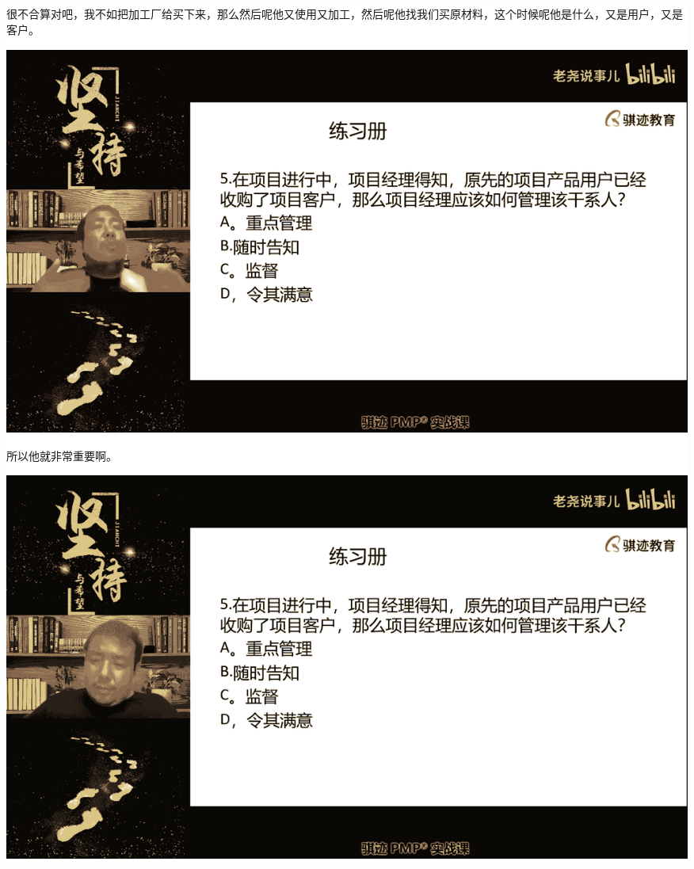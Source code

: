 很不合算对吧，我不如把加工厂给买下来，那么然后呢他又使用又加工，然后呢他找我们买原材料，这个时候呢他是什么，又是用户，又是客户。



![](img/8cb717b55145c50f69b7df949edfc045_219.png)

所以他就非常重要啊。

![](img/8cb717b55145c50f69b7df949edfc045_221.png)
